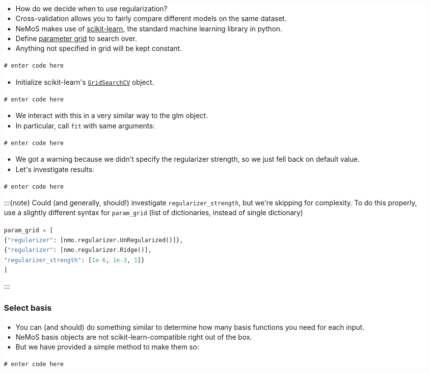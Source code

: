 - How do we decide when to use regularization?
- Cross-validation allows you to fairly compare different models on the same dataset.
- NeMoS makes use of [scikit-learn](https://scikit-learn.org/), the standard machine learning library in python.
- Define [parameter grid](https://scikit-learn.org/stable/modules/grid_search.html#grid-search) to search over.
- Anything not specified in grid will be kept constant.
```{code-cell}
# enter code here
```



- Initialize scikit-learn's [`GridSearchCV`](https://scikit-learn.org/stable/modules/generated/sklearn.model_selection.GridSearchCV.html#sklearn.model_selection.GridSearchCV) object.
```{code-cell}
# enter code here
```



- We interact with this in a very similar way to the glm object.
- In particular, call `fit` with same arguments:
```{code-cell}
# enter code here
```



- We got a warning because we didn't specify the regularizer strength, so we just fell back on default value.
- Let's investigate results:
```{code-cell}
# enter code here
```



:::{note}
Could (and generally, should!) investigate `regularizer_strength`, but we're skipping for complexity. To do this properly, use a slightly different syntax for `param_grid` (list of dictionaries, instead of single dictionary)

```python
param_grid = [
{"regularizer": [nmo.regularizer.UnRegularized()]},
{"regularizer": [nmo.regularizer.Ridge()],
"regularizer_strength": [1e-6, 1e-3, 1]}
]
```
:::
### Select basis


- You can (and should) do something similar to determine how many basis functions you need for each input.
- NeMoS basis objects are not scikit-learn-compatible right out of the box.
- But we have provided a simple method to make them so:
```{code-cell}
# enter code here
```
